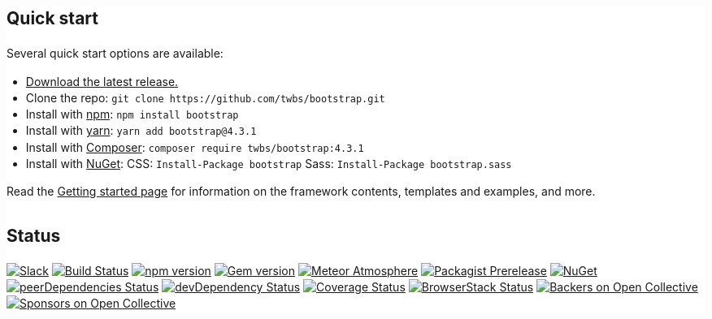 
## Quick start

Several quick start options are available:

- [Download the latest release.](https://github.com/twbs/bootstrap/archive/v4.3.1.zip)
- Clone the repo: `git clone https://github.com/twbs/bootstrap.git`
- Install with [npm](https://www.npmjs.com/): `npm install bootstrap`
- Install with [yarn](https://yarnpkg.com/): `yarn add bootstrap@4.3.1`
- Install with [Composer](https://getcomposer.org/): `composer require twbs/bootstrap:4.3.1`
- Install with [NuGet](https://www.nuget.org/): CSS: `Install-Package bootstrap` Sass: `Install-Package bootstrap.sass`

Read the [Getting started page](https://getbootstrap.com/docs/4.3/getting-started/introduction/) for information on the framework contents, templates and examples, and more.


## Status

[![Slack](https://bootstrap-slack.herokuapp.com/badge.svg)](https://bootstrap-slack.herokuapp.com/)
[![Build Status](https://img.shields.io/travis/twbs/bootstrap/master.svg)](https://travis-ci.org/twbs/bootstrap)
[![npm version](https://img.shields.io/npm/v/bootstrap.svg)](https://www.npmjs.com/package/bootstrap)
[![Gem version](https://img.shields.io/gem/v/bootstrap.svg)](https://rubygems.org/gems/bootstrap)
[![Meteor Atmosphere](https://img.shields.io/badge/meteor-twbs%3Abootstrap-blue.svg)](https://atmospherejs.com/twbs/bootstrap)
[![Packagist Prerelease](https://img.shields.io/packagist/vpre/twbs/bootstrap.svg)](https://packagist.org/packages/twbs/bootstrap)
[![NuGet](https://img.shields.io/nuget/vpre/bootstrap.svg)](https://www.nuget.org/packages/bootstrap/absoluteLatest)
[![peerDependencies Status](https://img.shields.io/david/peer/twbs/bootstrap.svg)](https://david-dm.org/twbs/bootstrap?type=peer)
[![devDependency Status](https://img.shields.io/david/dev/twbs/bootstrap.svg)](https://david-dm.org/twbs/bootstrap?type=dev)
[![Coverage Status](https://img.shields.io/coveralls/github/twbs/bootstrap/master.svg)](https://coveralls.io/github/twbs/bootstrap?branch=master)
[![CSS gzip size](https://img.badgesize.io/twbs/bootstrap/master/dist/css/bootstrap.min.css?compression=gzip&label=CSS+gzip+size)](https://github.com/twbs/bootstrap/tree/master/dist/css/bootstrap.min.css)
[![JS gzip size](https://img.badgesize.io/twbs/bootstrap/master/dist/js/bootstrap.min.js?compression=gzip&label=JS+gzip+size)](https://github.com/twbs/bootstrap/tree/master/dist/js/bootstrap.min.js)
[![BrowserStack Status](https://www.browserstack.com/automate/badge.svg?badge_key=SkxZcStBeExEdVJqQ2hWYnlWckpkNmNEY213SFp6WHFETWk2bGFuY3pCbz0tLXhqbHJsVlZhQnRBdEpod3NLSDMzaHc9PQ==--3d0b75245708616eb93113221beece33e680b229)](https://www.browserstack.com/automate/public-build/SkxZcStBeExEdVJqQ2hWYnlWckpkNmNEY213SFp6WHFETWk2bGFuY3pCbz0tLXhqbHJsVlZhQnRBdEpod3NLSDMzaHc9PQ==--3d0b75245708616eb93113221beece33e680b229)
[![Backers on Open Collective](https://img.shields.io/opencollective/backers/bootstrap.svg)](#backers)
[![Sponsors on Open Collective](https://img.shields.io/opencollective/sponsors/bootstrap.svg)](#sponsors)
